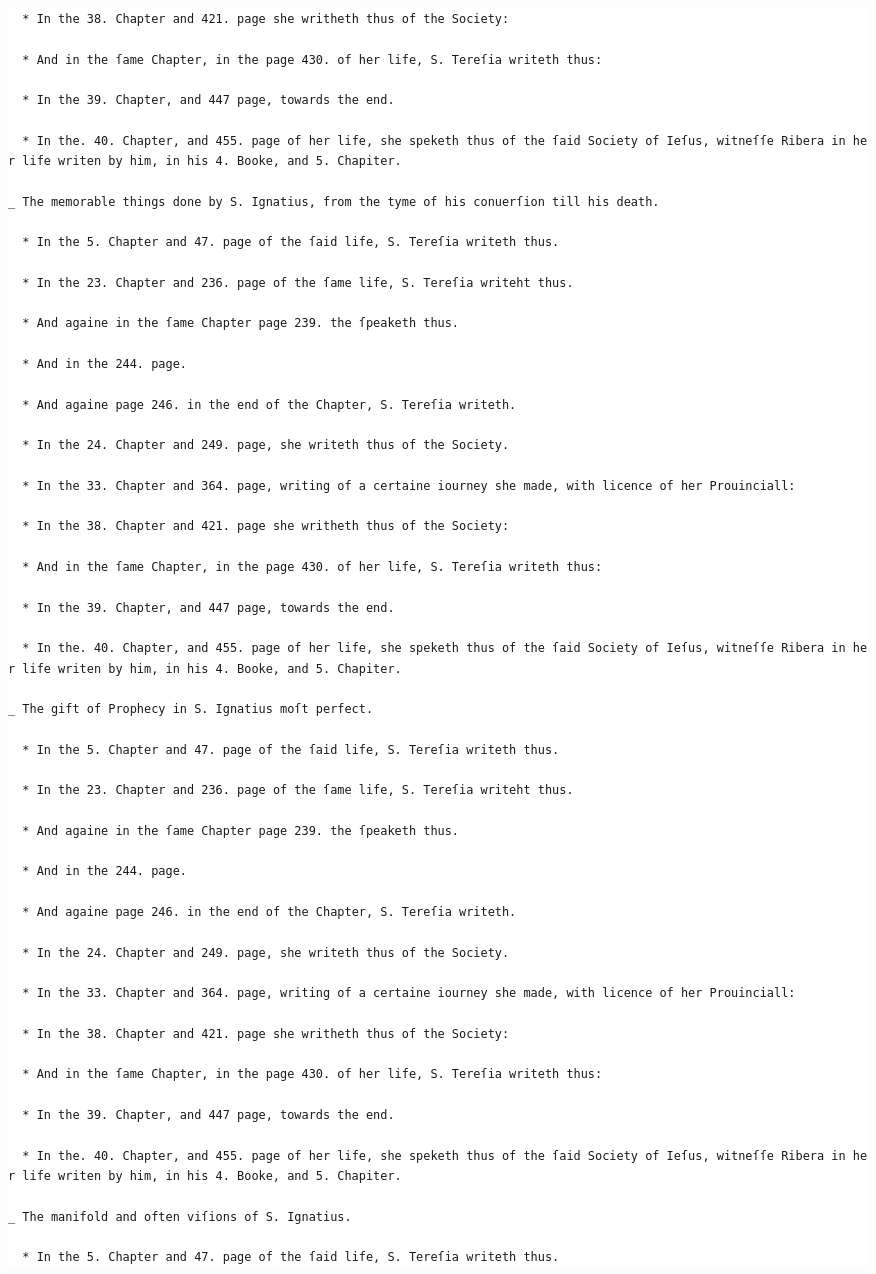       * In the 38. Chapter and 421. page she writheth thus of the Society:

      * And in the ſame Chapter, in the page 430. of her life, S. Tereſia writeth thus:

      * In the 39. Chapter, and 447 page, towards the end.

      * In the. 40. Chapter, and 455. page of her life, she speketh thus of the ſaid Society of Ieſus, witneſſe Ribera in her life writen by him, in his 4. Booke, and 5. Chapiter.

    _ The memorable things done by S. Ignatius, from the tyme of his conuerſion till his death.

      * In the 5. Chapter and 47. page of the ſaid life, S. Tereſia writeth thus.

      * In the 23. Chapter and 236. page of the ſame life, S. Tereſia writeht thus.

      * And againe in the ſame Chapter page 239. the ſpeaketh thus.

      * And in the 244. page.

      * And againe page 246. in the end of the Chapter, S. Tereſia writeth.

      * In the 24. Chapter and 249. page, she writeth thus of the Society.

      * In the 33. Chapter and 364. page, writing of a certaine iourney she made, with licence of her Prouinciall:

      * In the 38. Chapter and 421. page she writheth thus of the Society:

      * And in the ſame Chapter, in the page 430. of her life, S. Tereſia writeth thus:

      * In the 39. Chapter, and 447 page, towards the end.

      * In the. 40. Chapter, and 455. page of her life, she speketh thus of the ſaid Society of Ieſus, witneſſe Ribera in her life writen by him, in his 4. Booke, and 5. Chapiter.

    _ The gift of Prophecy in S. Ignatius moſt perfect.

      * In the 5. Chapter and 47. page of the ſaid life, S. Tereſia writeth thus.

      * In the 23. Chapter and 236. page of the ſame life, S. Tereſia writeht thus.

      * And againe in the ſame Chapter page 239. the ſpeaketh thus.

      * And in the 244. page.

      * And againe page 246. in the end of the Chapter, S. Tereſia writeth.

      * In the 24. Chapter and 249. page, she writeth thus of the Society.

      * In the 33. Chapter and 364. page, writing of a certaine iourney she made, with licence of her Prouinciall:

      * In the 38. Chapter and 421. page she writheth thus of the Society:

      * And in the ſame Chapter, in the page 430. of her life, S. Tereſia writeth thus:

      * In the 39. Chapter, and 447 page, towards the end.

      * In the. 40. Chapter, and 455. page of her life, she speketh thus of the ſaid Society of Ieſus, witneſſe Ribera in her life writen by him, in his 4. Booke, and 5. Chapiter.

    _ The manifold and often viſions of S. Ignatius.

      * In the 5. Chapter and 47. page of the ſaid life, S. Tereſia writeth thus.
